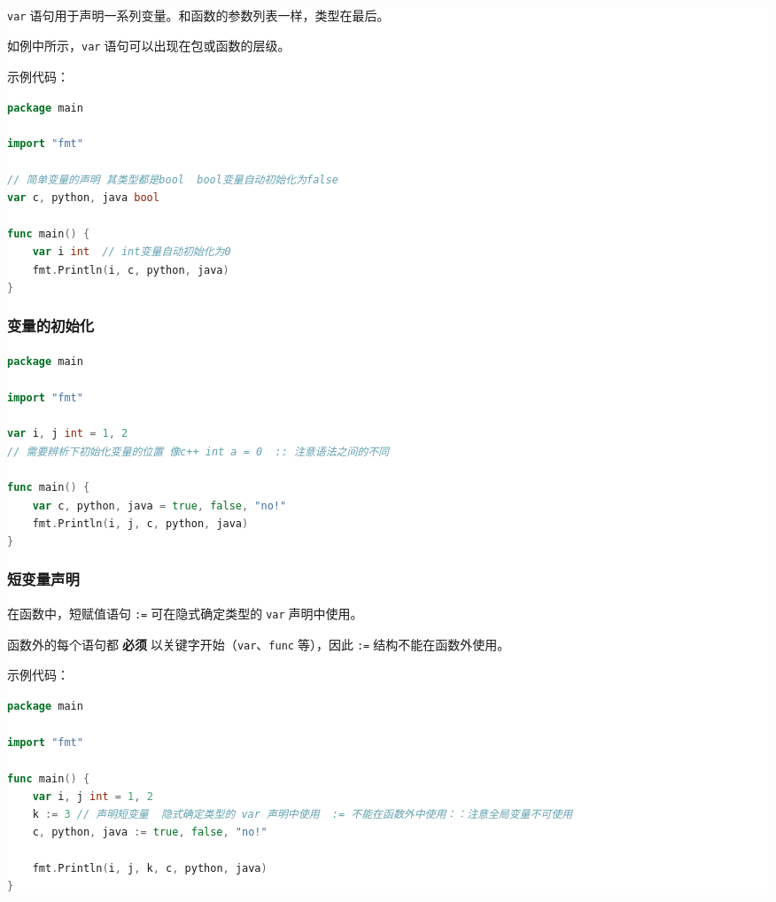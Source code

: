 `var` 语句用于声明一系列变量。和函数的参数列表一样，类型在最后。

如例中所示，`var` 语句可以出现在包或函数的层级。

示例代码：

```go
package main

import "fmt"

// 简单变量的声明 其类型都是bool  bool变量自动初始化为false
var c, python, java bool

func main() {
	var i int  // int变量自动初始化为0
	fmt.Println(i, c, python, java)
}

```

### 变量的初始化

```go
package main

import "fmt"

var i, j int = 1, 2
// 需要辨析下初始化变量的位置 像c++ int a = 0  :: 注意语法之间的不同

func main() {
	var c, python, java = true, false, "no!"
	fmt.Println(i, j, c, python, java)
}

```

### 短变量声明

在函数中，短赋值语句 `:=` 可在隐式确定类型的 `var` 声明中使用。

函数外的每个语句都 **必须** 以关键字开始（`var`、`func` 等），因此 `:=` 结构不能在函数外使用。

示例代码：
```go
package main

import "fmt"

func main() {
	var i, j int = 1, 2
    k := 3 // 声明短变量  隐式确定类型的 var 声明中使用  := 不能在函数外中使用：：注意全局变量不可使用
	c, python, java := true, false, "no!"

	fmt.Println(i, j, k, c, python, java)
}

```
